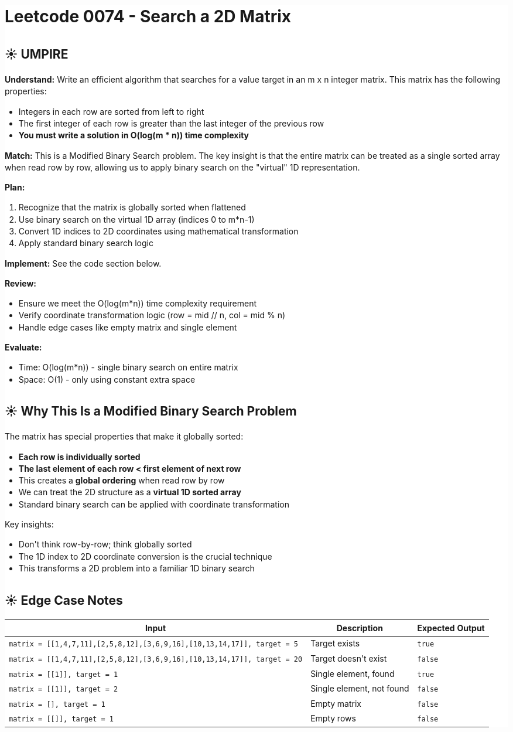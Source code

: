 # Leetcode 0074 - Search a 2D Matrix

## ☀️ UMPIRE

**Understand:** Write an efficient algorithm that searches for a value target in an m x n integer matrix. This matrix has the following properties:
- Integers in each row are sorted from left to right
- The first integer of each row is greater than the last integer of the previous row
- **You must write a solution in O(log(m * n)) time complexity**

**Match:** This is a Modified Binary Search problem. The key insight is that the entire matrix can be treated as a single sorted array when read row by row, allowing us to apply binary search on the "virtual" 1D representation.

**Plan:**
1. Recognize that the matrix is globally sorted when flattened
2. Use binary search on the virtual 1D array (indices 0 to m*n-1)
3. Convert 1D indices to 2D coordinates using mathematical transformation
4. Apply standard binary search logic

**Implement:** See the code section below.

**Review:**
- Ensure we meet the O(log(m*n)) time complexity requirement
- Verify coordinate transformation logic (row = mid // n, col = mid % n)
- Handle edge cases like empty matrix and single element

**Evaluate:**
- Time: O(log(m*n)) - single binary search on entire matrix
- Space: O(1) - only using constant extra space

## ☀️ Why This Is a Modified Binary Search Problem

The matrix has special properties that make it globally sorted:
- **Each row is individually sorted**
- **The last element of each row < first element of next row**
- This creates a **global ordering** when read row by row
- We can treat the 2D structure as a **virtual 1D sorted array**
- Standard binary search can be applied with coordinate transformation

Key insights:
- Don't think row-by-row; think globally sorted
- The 1D index to 2D coordinate conversion is the crucial technique
- This transforms a 2D problem into a familiar 1D binary search

## ☀️ Edge Case Notes

| Input | Description | Expected Output |
|-------|-------------|-----------------|
| `matrix = [[1,4,7,11],[2,5,8,12],[3,6,9,16],[10,13,14,17]], target = 5` | Target exists | `true` |
| `matrix = [[1,4,7,11],[2,5,8,12],[3,6,9,16],[10,13,14,17]], target = 20` | Target doesn't exist | `false` |
| `matrix = [[1]], target = 1` | Single element, found | `true` |
| `matrix = [[1]], target = 2` | Single element, not found | `false` |
| `matrix = [], target = 1` | Empty matrix | `false` |
| `matrix = [[]], target = 1` | Empty rows | `false` |
